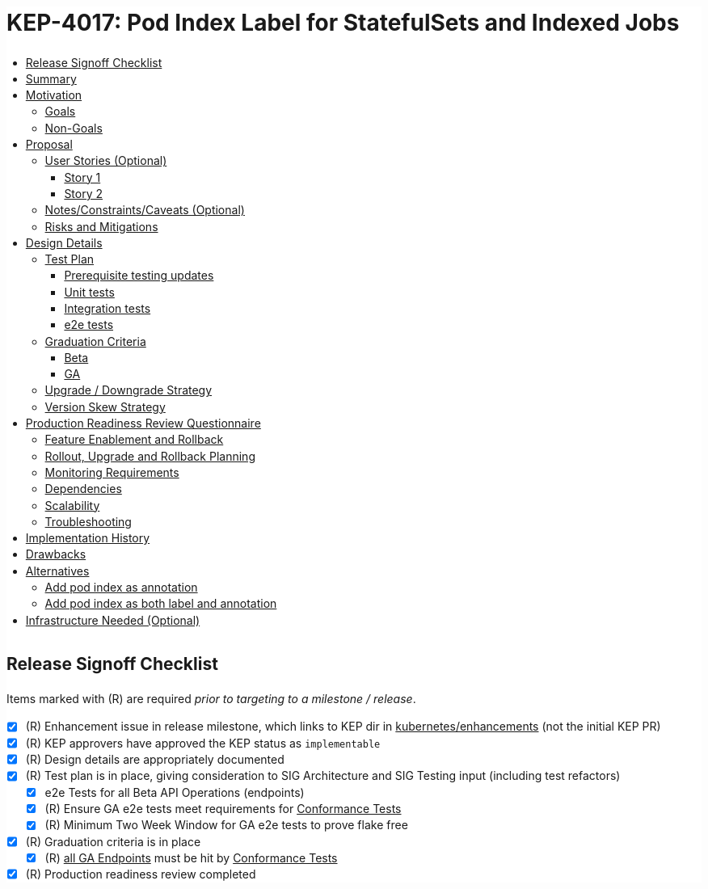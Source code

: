 
# KEP-4017: Pod Index Label for StatefulSets and Indexed Jobs






- [Release Signoff Checklist](#release-signoff-checklist)
- [Summary](#summary)
- [Motivation](#motivation)
  - [Goals](#goals)
  - [Non-Goals](#non-goals)
- [Proposal](#proposal)
  - [User Stories (Optional)](#user-stories-optional)
    - [Story 1](#story-1)
    - [Story 2](#story-2)
  - [Notes/Constraints/Caveats (Optional)](#notesconstraintscaveats-optional)
  - [Risks and Mitigations](#risks-and-mitigations)
- [Design Details](#design-details)
  - [Test Plan](#test-plan)
      - [Prerequisite testing updates](#prerequisite-testing-updates)
      - [Unit tests](#unit-tests)
      - [Integration tests](#integration-tests)
      - [e2e tests](#e2e-tests)
  - [Graduation Criteria](#graduation-criteria)
    - [Beta](#beta)
    - [GA](#ga)
  - [Upgrade / Downgrade Strategy](#upgrade--downgrade-strategy)
  - [Version Skew Strategy](#version-skew-strategy)
- [Production Readiness Review Questionnaire](#production-readiness-review-questionnaire)
  - [Feature Enablement and Rollback](#feature-enablement-and-rollback)
  - [Rollout, Upgrade and Rollback Planning](#rollout-upgrade-and-rollback-planning)
  - [Monitoring Requirements](#monitoring-requirements)
  - [Dependencies](#dependencies)
  - [Scalability](#scalability)
  - [Troubleshooting](#troubleshooting)
- [Implementation History](#implementation-history)
- [Drawbacks](#drawbacks)
- [Alternatives](#alternatives)
  - [Add pod index as annotation](#add-pod-index-as-annotation)
  - [Add pod index as both label and annotation](#add-pod-index-as-both-label-and-annotation)
- [Infrastructure Needed (Optional)](#infrastructure-needed-optional)


## Release Signoff Checklist



Items marked with (R) are required *prior to targeting to a milestone / release*.

- [x] (R) Enhancement issue in release milestone, which links to KEP dir in [kubernetes/enhancements] (not the initial KEP PR)
- [x] (R) KEP approvers have approved the KEP status as `implementable`
- [X] (R) Design details are appropriately documented
- [X] (R) Test plan is in place, giving consideration to SIG Architecture and SIG Testing input (including test refactors)
  - [x] e2e Tests for all Beta API Operations (endpoints)
  - [x] (R) Ensure GA e2e tests meet requirements for [Conformance Tests](https://github.com/kubernetes/community/blob/master/contributors/devel/sig-architecture/conformance-tests.md) 
  - [x] (R) Minimum Two Week Window for GA e2e tests to prove flake free
- [X] (R) Graduation criteria is in place
  - [x] (R) [all GA Endpoints](https://github.com/kubernetes/community/pull/1806) must be hit by [Conformance Tests](https://github.com/kubernetes/community/blob/master/contributors/devel/sig-architecture/conformance-tests.md) 
- [x] (R) Production readiness review completed

[kubernetes.io]: https://kubernetes.io/
[kubernetes/enhancements]: https://git.k8s.io/enhancements
[kubernetes/kubernetes]: https://git.k8s.io/kubernetes
[kubernetes/website]: https://git.k8s.io/website